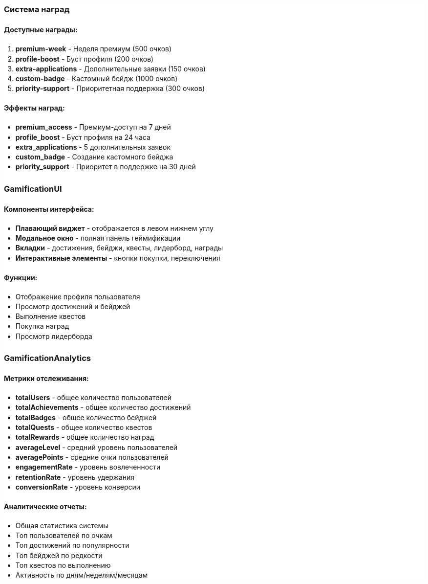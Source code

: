 ### Система наград

#### Доступные награды:
1. **premium-week** - Неделя премиум (500 очков)
2. **profile-boost** - Буст профиля (200 очков)
3. **extra-applications** - Дополнительные заявки (150 очков)
4. **custom-badge** - Кастомный бейдж (1000 очков)
5. **priority-support** - Приоритетная поддержка (300 очков)

#### Эффекты наград:
- **premium_access** - Премиум-доступ на 7 дней
- **profile_boost** - Буст профиля на 24 часа
- **extra_applications** - 5 дополнительных заявок
- **custom_badge** - Создание кастомного бейджа
- **priority_support** - Приоритет в поддержке на 30 дней

### GamificationUI

#### Компоненты интерфейса:
- **Плавающий виджет** - отображается в левом нижнем углу
- **Модальное окно** - полная панель геймификации
- **Вкладки** - достижения, бейджи, квесты, лидерборд, награды
- **Интерактивные элементы** - кнопки покупки, переключения

#### Функции:
- Отображение профиля пользователя
- Просмотр достижений и бейджей
- Выполнение квестов
- Покупка наград
- Просмотр лидерборда

### GamificationAnalytics

#### Метрики отслеживания:
- **totalUsers** - общее количество пользователей
- **totalAchievements** - общее количество достижений
- **totalBadges** - общее количество бейджей
- **totalQuests** - общее количество квестов
- **totalRewards** - общее количество наград
- **averageLevel** - средний уровень пользователей
- **averagePoints** - средние очки пользователей
- **engagementRate** - уровень вовлеченности
- **retentionRate** - уровень удержания
- **conversionRate** - уровень конверсии

#### Аналитические отчеты:
- Общая статистика системы
- Топ пользователей по очкам
- Топ достижений по популярности
- Топ бейджей по редкости
- Топ квестов по выполнению
- Активность по дням/неделям/месяцам
